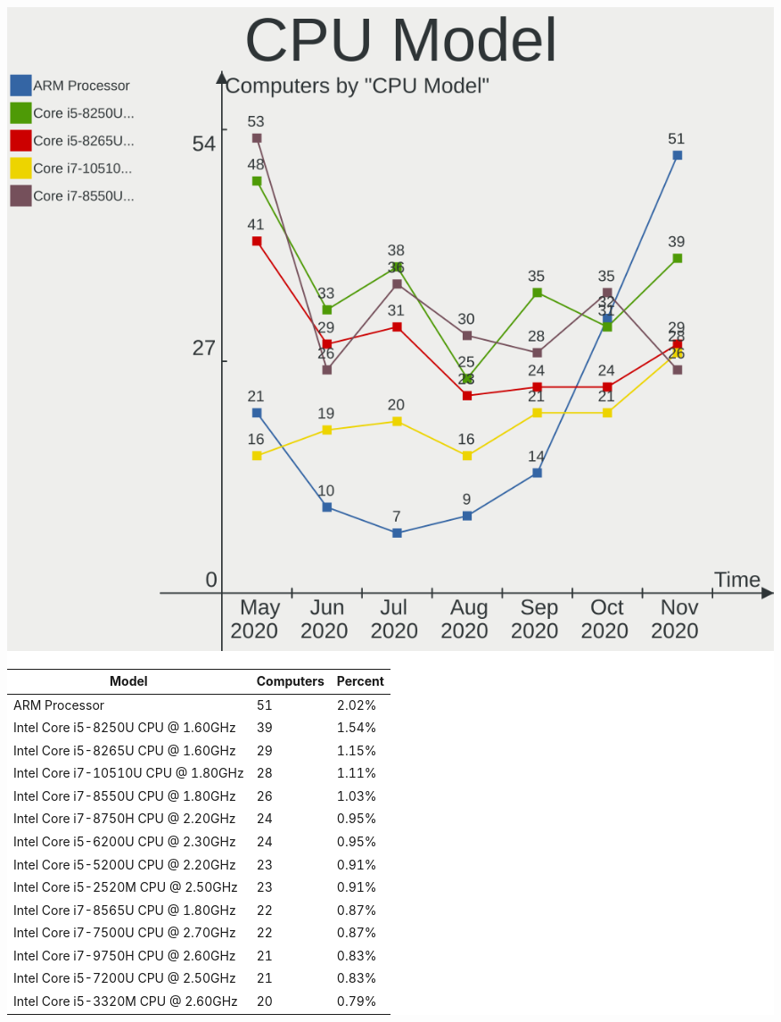 ![CPU Model](./All/images/line_chart/cpu_model.svg)

| Model                                         | Computers | Percent |
|-----------------------------------------------|-----------|---------|
| ARM Processor                                 | 51        | 2.02%   |
| Intel Core i5-8250U CPU @ 1.60GHz             | 39        | 1.54%   |
| Intel Core i5-8265U CPU @ 1.60GHz             | 29        | 1.15%   |
| Intel Core i7-10510U CPU @ 1.80GHz            | 28        | 1.11%   |
| Intel Core i7-8550U CPU @ 1.80GHz             | 26        | 1.03%   |
| Intel Core i7-8750H CPU @ 2.20GHz             | 24        | 0.95%   |
| Intel Core i5-6200U CPU @ 2.30GHz             | 24        | 0.95%   |
| Intel Core i5-5200U CPU @ 2.20GHz             | 23        | 0.91%   |
| Intel Core i5-2520M CPU @ 2.50GHz             | 23        | 0.91%   |
| Intel Core i7-8565U CPU @ 1.80GHz             | 22        | 0.87%   |
| Intel Core i7-7500U CPU @ 2.70GHz             | 22        | 0.87%   |
| Intel Core i7-9750H CPU @ 2.60GHz             | 21        | 0.83%   |
| Intel Core i5-7200U CPU @ 2.50GHz             | 21        | 0.83%   |
| Intel Core i5-3320M CPU @ 2.60GHz             | 20        | 0.79%   |